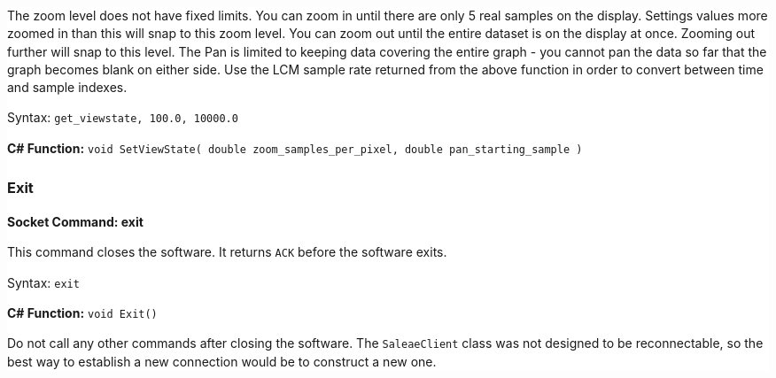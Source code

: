 The zoom level does not have fixed limits. You can zoom in until there are only 5 real samples on the display. Settings values more zoomed in than this will snap to this zoom level. You can zoom out until the entire dataset is on the display at once. Zooming out further will snap to this level.
The Pan is limited to keeping data covering the entire graph - you cannot pan the data so far that the graph becomes blank on either side.
Use the LCM sample rate returned from the above function in order to convert between time and sample indexes.

Syntax: `get_viewstate, 100.0, 10000.0`

**C# Function:** `void SetViewState( double zoom_samples_per_pixel, double pan_starting_sample )`

### Exit

**Socket Command: exit**

This command closes the software. It returns `ACK` before the software exits.

Syntax: `exit`

**C# Function:** `void Exit()`

Do not call any other commands after closing the software. The `SaleaeClient` class was not designed to be reconnectable, so the best way to establish a new connection would be to construct a new one.
